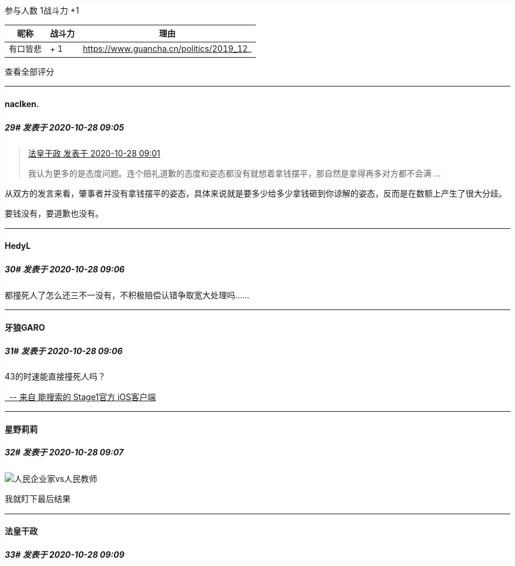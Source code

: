 
 参与人数 1战斗力 +1

|昵称|战斗力|理由|
|----|---|---|
| 有口皆悲| + 1|https://www.guancha.cn/politics/2019_12_|


查看全部评分


-----

####  naclken.  
##### 29#       发表于 2020-10-28 09:05


<blockquote><a href="httphttps://bbs.saraba1st.com/2b/forum.php?mod=redirect&amp;goto=findpost&amp;pid=49199856&amp;ptid=1967498" target="_blank">法皇干政 发表于 2020-10-28 09:01</a>

我认为更多的是态度问题。连个赔礼道歉的态度和姿态都没有就想着拿钱摆平，那自然是拿得再多对方都不会满 ...</blockquote>
从双方的发言来看，肇事者并没有拿钱摆平的姿态，具体来说就是要多少给多少拿钱砸到你谅解的姿态，反而是在数额上产生了很大分歧。

要钱没有，要道歉也没有。


-----

####  HedyL  
##### 30#       发表于 2020-10-28 09:06


都撞死人了怎么还三不一没有，不积极赔偿认错争取宽大处理吗……


-----

####  牙狼GARO  
##### 31#       发表于 2020-10-28 09:06


43的时速能直接撞死人吗？

[  -- 来自 能搜索的 Stage1官方 iOS客户端](https://itunes.apple.com/fi/app/saraba1st/id1221237470?mt=8)


-----

####  星野莉莉  
##### 32#       发表于 2020-10-28 09:07


<img src="https://static.saraba1st.com/image/smiley/face2017/003.png" referrerpolicy="no-referrer">人民企业家vs人民教师

我就盯下最后结果


-----

####  法皇干政  
##### 33#       发表于 2020-10-28 09:09
